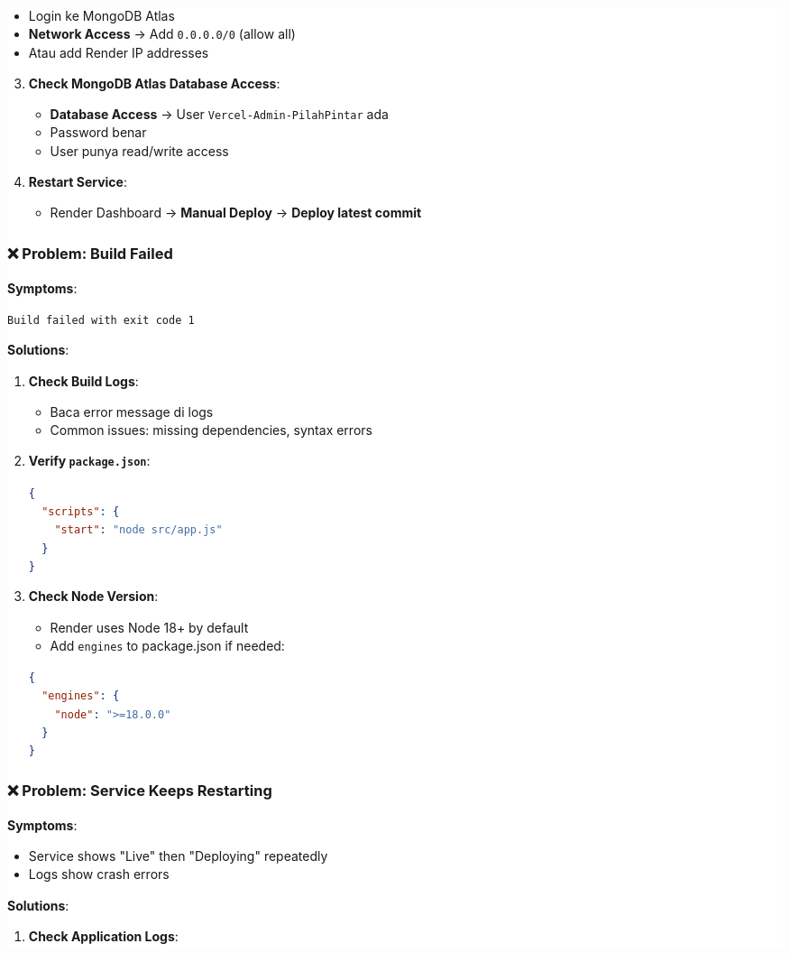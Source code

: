    - Login ke MongoDB Atlas
   - **Network Access** → Add `0.0.0.0/0` (allow all)
   - Atau add Render IP addresses

3. **Check MongoDB Atlas Database Access**:

   - **Database Access** → User `Vercel-Admin-PilahPintar` ada
   - Password benar
   - User punya read/write access

4. **Restart Service**:
   - Render Dashboard → **Manual Deploy** → **Deploy latest commit**

### ❌ Problem: Build Failed

**Symptoms**:

```
Build failed with exit code 1
```

**Solutions**:

1. **Check Build Logs**:

   - Baca error message di logs
   - Common issues: missing dependencies, syntax errors

2. **Verify `package.json`**:

   ```json
   {
     "scripts": {
       "start": "node src/app.js"
     }
   }
   ```

3. **Check Node Version**:
   - Render uses Node 18+ by default
   - Add `engines` to package.json if needed:
   ```json
   {
     "engines": {
       "node": ">=18.0.0"
     }
   }
   ```

### ❌ Problem: Service Keeps Restarting

**Symptoms**:

- Service shows "Live" then "Deploying" repeatedly
- Logs show crash errors

**Solutions**:

1. **Check Application Logs**:
